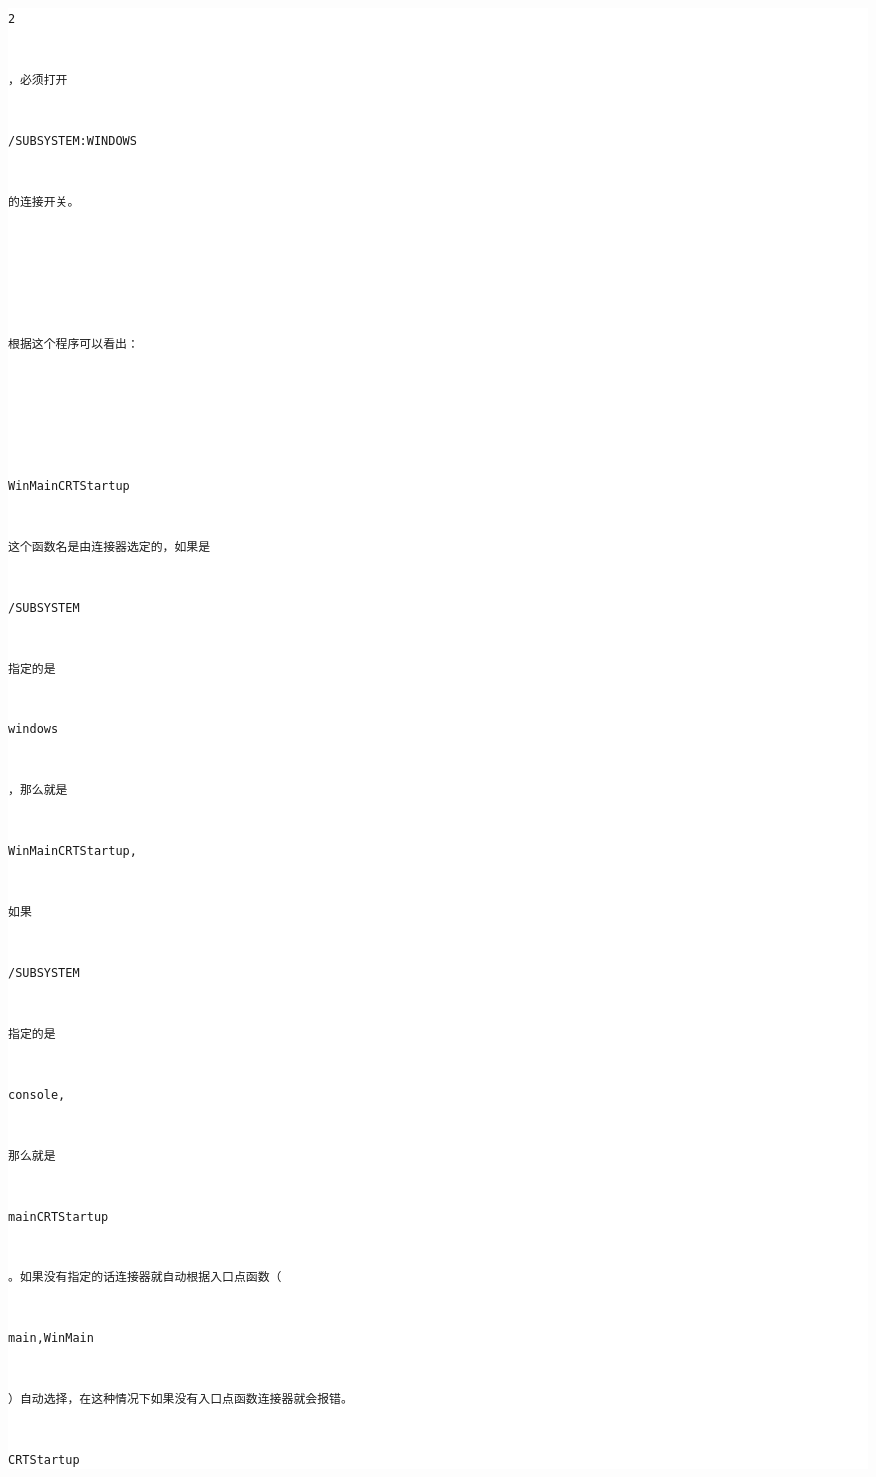     2
   
   
    ，必须打开
   
   
    /SUBSYSTEM:WINDOWS
   
   
    的连接开关。
   
   
   
  
  
   
    根据这个程序可以看出：
   
   
   
  
  
   
    WinMainCRTStartup
   
   
    这个函数名是由连接器选定的，如果是
   
   
    /SUBSYSTEM
   
   
    指定的是
   
   
    windows
   
   
    ，那么就是
   
   
    WinMainCRTStartup,
   
   
    如果
   
   
    /SUBSYSTEM
   
   
    指定的是
   
   
    console,
   
   
    那么就是
   
   
    mainCRTStartup
   
   
    。如果没有指定的话连接器就自动根据入口点函数（
   
   
    main,WinMain
   
   
    ）自动选择，在这种情况下如果没有入口点函数连接器就会报错。
   
   
    CRTStartup
   
   
